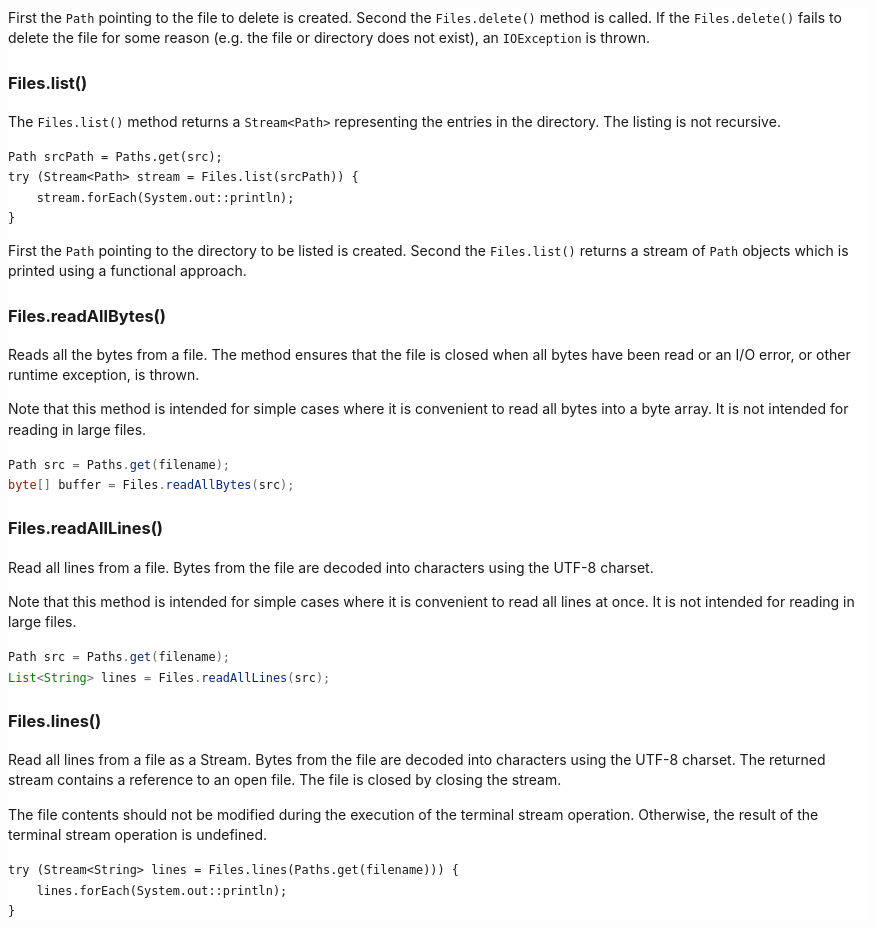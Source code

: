 First the `Path` pointing to the file to delete is created. Second the `Files.delete()` method is called. If the `Files.delete()` fails to delete the file for some reason (e.g. the file or directory does not exist), an `IOException` is thrown.

### Files.list()
The `Files.list()` method returns a `Stream<Path>` representing the entries in the directory. The listing is not recursive.

```
Path srcPath = Paths.get(src);
try (Stream<Path> stream = Files.list(srcPath)) {
    stream.forEach(System.out::println);
}
```

First the `Path` pointing to the directory to be listed is created. Second the `Files.list()` returns a stream of `Path` objects which is printed using a functional approach.

### Files.readAllBytes()
Reads all the bytes from a file. The method ensures that the file is closed when all bytes have been read or an I/O error, or other runtime exception, is thrown.

Note that this method is intended for simple cases where it is convenient to read all bytes into a byte array. It is not intended for reading in large files.

```java
Path src = Paths.get(filename);
byte[] buffer = Files.readAllBytes(src);
```

### Files.readAllLines()
Read all lines from a file. Bytes from the file are decoded into characters using the UTF-8 charset.

Note that this method is intended for simple cases where it is convenient to read all lines at once. It is not intended for reading in large files.

```java
Path src = Paths.get(filename);
List<String> lines = Files.readAllLines(src);
```

### Files.lines()
Read all lines from a file as a Stream. Bytes from the file are decoded into characters using the UTF-8 charset. The returned stream contains a reference to an open file. The file is closed by closing the stream.

The file contents should not be modified during the execution of the terminal stream operation. Otherwise, the result of the terminal stream operation is undefined.

```
try (Stream<String> lines = Files.lines(Paths.get(filename))) {
    lines.forEach(System.out::println);
}
```

